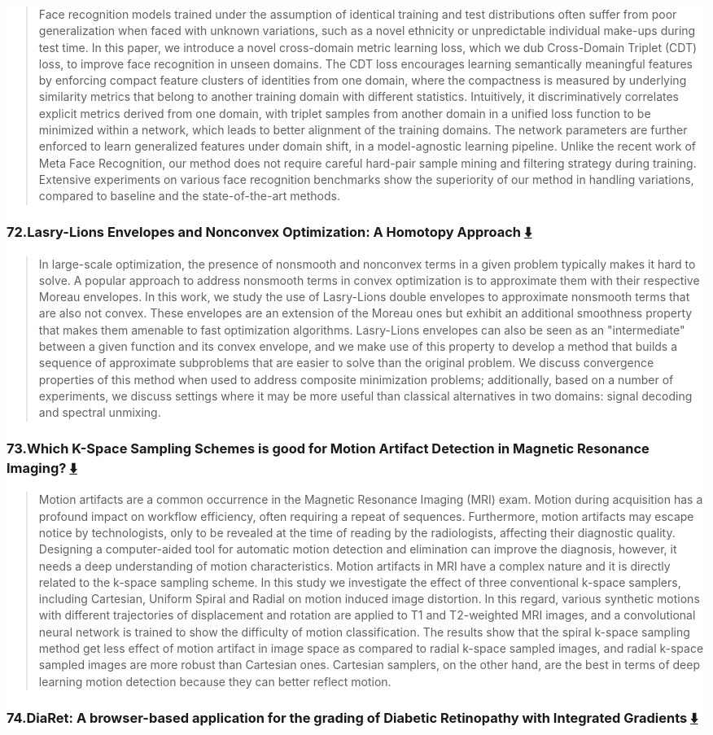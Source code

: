 >  Face recognition models trained under the assumption of identical training and test distributions often suffer from poor generalization when faced with unknown variations, such as a novel ethnicity or unpredictable individual make-ups during test time. In this paper, we introduce a novel cross-domain metric learning loss, which we dub Cross-Domain Triplet (CDT) loss, to improve face recognition in unseen domains. The CDT loss encourages learning semantically meaningful features by enforcing compact feature clusters of identities from one domain, where the compactness is measured by underlying similarity metrics that belong to another training domain with different statistics. Intuitively, it discriminatively correlates explicit metrics derived from one domain, with triplet samples from another domain in a unified loss function to be minimized within a network, which leads to better alignment of the training domains. The network parameters are further enforced to learn generalized features under domain shift, in a model-agnostic learning pipeline. Unlike the recent work of Meta Face Recognition, our method does not require careful hard-pair sample mining and filtering strategy during training. Extensive experiments on various face recognition benchmarks show the superiority of our method in handling variations, compared to baseline and the state-of-the-art methods.      
### 72.Lasry-Lions Envelopes and Nonconvex Optimization: A Homotopy Approach  [ :arrow_down: ](https://arxiv.org/pdf/2103.08533.pdf)
>  In large-scale optimization, the presence of nonsmooth and nonconvex terms in a given problem typically makes it hard to solve. A popular approach to address nonsmooth terms in convex optimization is to approximate them with their respective Moreau envelopes. In this work, we study the use of Lasry-Lions double envelopes to approximate nonsmooth terms that are also not convex. These envelopes are an extension of the Moreau ones but exhibit an additional smoothness property that makes them amenable to fast optimization algorithms. Lasry-Lions envelopes can also be seen as an "intermediate" between a given function and its convex envelope, and we make use of this property to develop a method that builds a sequence of approximate subproblems that are easier to solve than the original problem. We discuss convergence properties of this method when used to address composite minimization problems; additionally, based on a number of experiments, we discuss settings where it may be more useful than classical alternatives in two domains: signal decoding and spectral unmixing.      
### 73.Which K-Space Sampling Schemes is good for Motion Artifact Detection in Magnetic Resonance Imaging?  [ :arrow_down: ](https://arxiv.org/pdf/2103.08516.pdf)
>  Motion artifacts are a common occurrence in the Magnetic Resonance Imaging (MRI) exam. Motion during acquisition has a profound impact on workflow efficiency, often requiring a repeat of sequences. Furthermore, motion artifacts may escape notice by technologists, only to be revealed at the time of reading by the radiologists, affecting their diagnostic quality. Designing a computer-aided tool for automatic motion detection and elimination can improve the diagnosis, however, it needs a deep understanding of motion characteristics. Motion artifacts in MRI have a complex nature and it is directly related to the k-space sampling scheme. In this study we investigate the effect of three conventional k-space samplers, including Cartesian, Uniform Spiral and Radial on motion induced image distortion. In this regard, various synthetic motions with different trajectories of displacement and rotation are applied to T1 and T2-weighted MRI images, and a convolutional neural network is trained to show the difficulty of motion classification. The results show that the spiral k-space sampling method get less effect of motion artifact in image space as compared to radial k-space sampled images, and radial k-space sampled images are more robust than Cartesian ones. Cartesian samplers, on the other hand, are the best in terms of deep learning motion detection because they can better reflect motion.      
### 74.DiaRet: A browser-based application for the grading of Diabetic Retinopathy with Integrated Gradients  [ :arrow_down: ](https://arxiv.org/pdf/2103.08501.pdf)